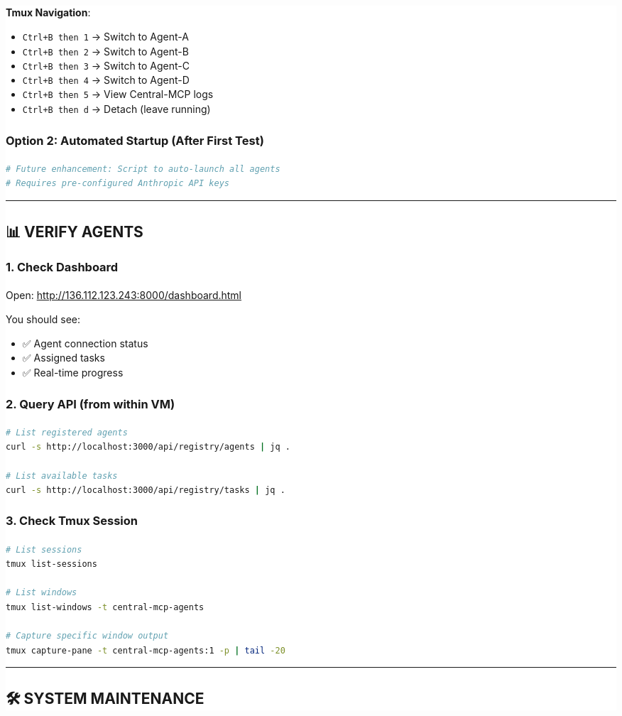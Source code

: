 **Tmux Navigation**:
- `Ctrl+B then 1` → Switch to Agent-A
- `Ctrl+B then 2` → Switch to Agent-B
- `Ctrl+B then 3` → Switch to Agent-C
- `Ctrl+B then 4` → Switch to Agent-D
- `Ctrl+B then 5` → View Central-MCP logs
- `Ctrl+B then d` → Detach (leave running)

### Option 2: Automated Startup (After First Test)
```bash
# Future enhancement: Script to auto-launch all agents
# Requires pre-configured Anthropic API keys
```

---

## 📊 VERIFY AGENTS

### 1. Check Dashboard
Open: http://136.112.123.243:8000/dashboard.html

You should see:
- ✅ Agent connection status
- ✅ Assigned tasks
- ✅ Real-time progress

### 2. Query API (from within VM)
```bash
# List registered agents
curl -s http://localhost:3000/api/registry/agents | jq .

# List available tasks
curl -s http://localhost:3000/api/registry/tasks | jq .
```

### 3. Check Tmux Session
```bash
# List sessions
tmux list-sessions

# List windows
tmux list-windows -t central-mcp-agents

# Capture specific window output
tmux capture-pane -t central-mcp-agents:1 -p | tail -20
```

---

## 🛠️ SYSTEM MAINTENANCE
